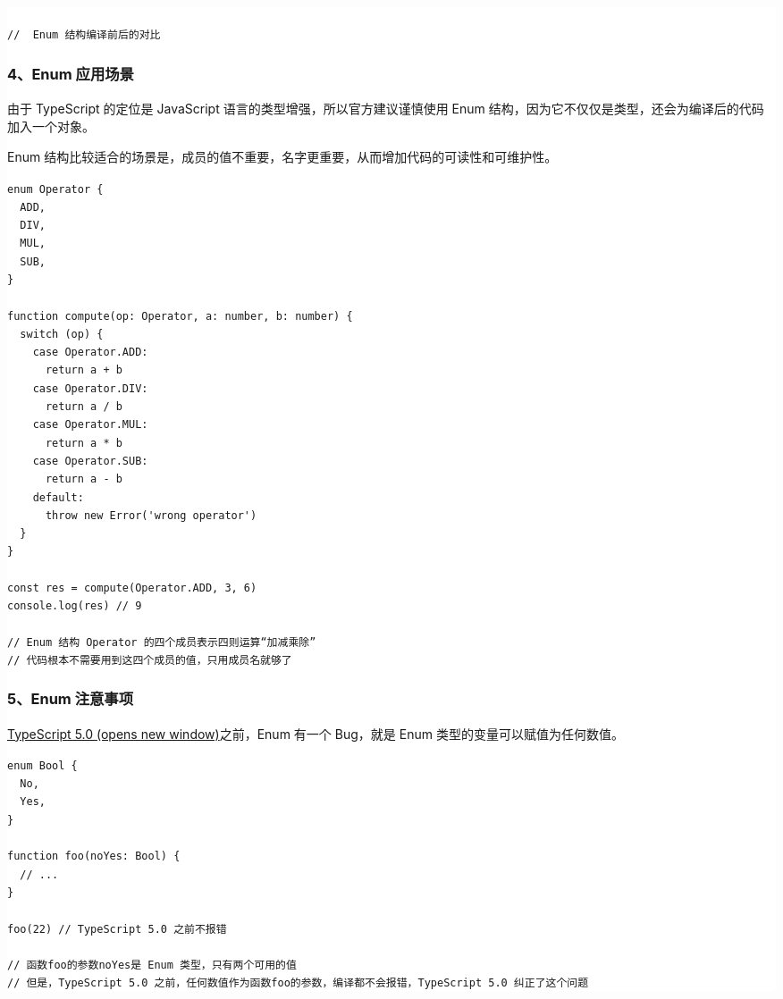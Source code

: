 ```tsx

//  Enum 结构编译前后的对比
```

### 4、Enum 应用场景

由于 TypeScript 的定位是 JavaScript 语言的类型增强，所以官方建议谨慎使用 Enum 结构，因为它不仅仅是类型，还会为编译后的代码加入一个对象。

Enum 结构比较适合的场景是，成员的值不重要，名字更重要，从而增加代码的可读性和可维护性。

```tsx
enum Operator {
  ADD,
  DIV,
  MUL,
  SUB,
}

function compute(op: Operator, a: number, b: number) {
  switch (op) {
    case Operator.ADD:
      return a + b
    case Operator.DIV:
      return a / b
    case Operator.MUL:
      return a * b
    case Operator.SUB:
      return a - b
    default:
      throw new Error('wrong operator')
  }
}

const res = compute(Operator.ADD, 3, 6)
console.log(res) // 9

// Enum 结构 Operator 的四个成员表示四则运算“加减乘除”
// 代码根本不需要用到这四个成员的值，只用成员名就够了
```

### 5、Enum 注意事项

[TypeScript 5.0 (opens new window)](https://www.typescriptlang.org/docs/handbook/release-notes/typescript-5-0.html#enum-overhaul)之前，Enum 有一个 Bug，就是 Enum 类型的变量可以赋值为任何数值。

```tsx
enum Bool {
  No,
  Yes,
}

function foo(noYes: Bool) {
  // ...
}

foo(22) // TypeScript 5.0 之前不报错

// 函数foo的参数noYes是 Enum 类型，只有两个可用的值
// 但是，TypeScript 5.0 之前，任何数值作为函数foo的参数，编译都不会报错，TypeScript 5.0 纠正了这个问题
```
